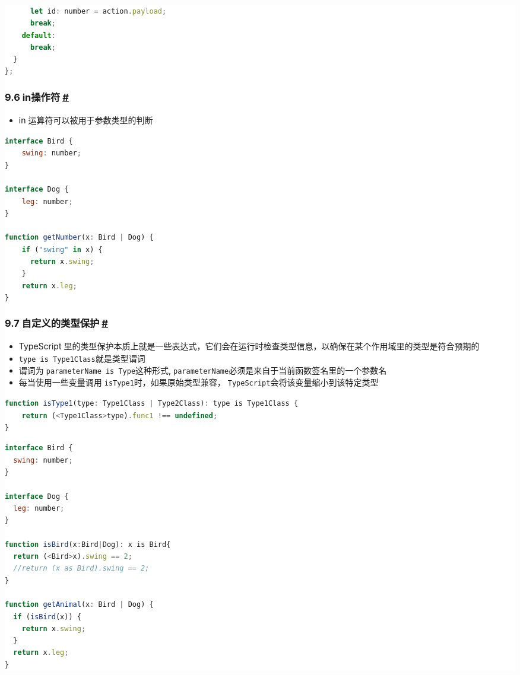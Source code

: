 ```js
      let id: number = action.payload;
      break;
    default:
      break;
  }
};

```

### 9.6 in操作符 [#](#t10096-in操作符)

* in 运算符可以被用于参数类型的判断

```js
interface Bird {
    swing: number;
}

interface Dog {
    leg: number;
}

function getNumber(x: Bird | Dog) {
    if ("swing" in x) {
      return x.swing;
    }
    return x.leg;
}
```

### 9.7 自定义的类型保护 [#](#t10197-自定义的类型保护)

* TypeScript 里的类型保护本质上就是一些表达式，它们会在运行时检查类型信息，以确保在某个作用域里的类型是符合预期的
* `type is Type1Class`就是类型谓词
* 谓词为 `parameterName is Type`这种形式, `parameterName`必须是来自于当前函数签名里的一个参数名
* 每当使用一些变量调用 `isType1`时，如果原始类型兼容， `TypeScript`会将该变量缩小到该特定类型

```js
function isType1(type: Type1Class | Type2Class): type is Type1Class {
    return (<Type1Class>type).func1 !== undefined;
}
```

```js
interface Bird {
  swing: number;
}

interface Dog {
  leg: number;
}

function isBird(x:Bird|Dog): x is Bird{
  return (<Bird>x).swing == 2;
  //return (x as Bird).swing == 2;
}

function getAnimal(x: Bird | Dog) {
  if (isBird(x)) {
    return x.swing;
  }
  return x.leg;
}
```
